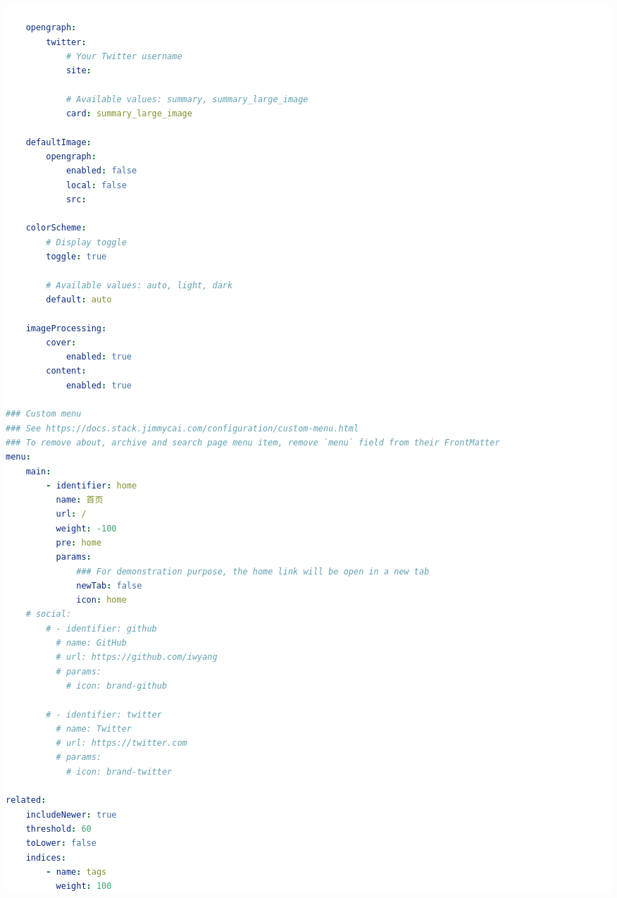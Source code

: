 ```yaml

    opengraph:
        twitter:
            # Your Twitter username
            site:

            # Available values: summary, summary_large_image
            card: summary_large_image

    defaultImage:
        opengraph:
            enabled: false
            local: false
            src:

    colorScheme:
        # Display toggle
        toggle: true

        # Available values: auto, light, dark
        default: auto

    imageProcessing:
        cover:
            enabled: true
        content:
            enabled: true

### Custom menu
### See https://docs.stack.jimmycai.com/configuration/custom-menu.html
### To remove about, archive and search page menu item, remove `menu` field from their FrontMatter
menu:
    main:
        - identifier: home
          name: 首页
          url: /
          weight: -100
          pre: home
          params:
              ### For demonstration purpose, the home link will be open in a new tab
              newTab: false
              icon: home
    # social:
        # - identifier: github
          # name: GitHub
          # url: https://github.com/iwyang
          # params:
            # icon: brand-github
            
        # - identifier: twitter
          # name: Twitter
          # url: https://twitter.com
          # params:
            # icon: brand-twitter

related:
    includeNewer: true
    threshold: 60
    toLower: false
    indices:
        - name: tags
          weight: 100

```